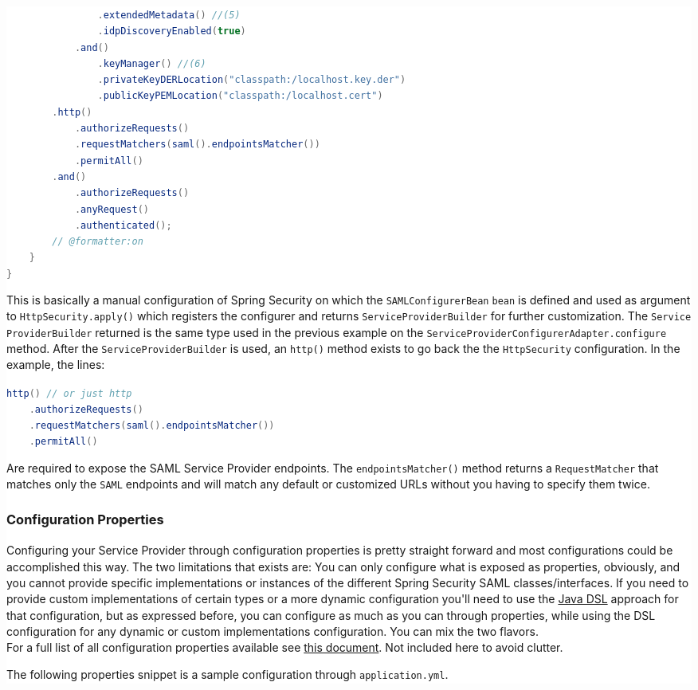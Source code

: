 ```java
                .extendedMetadata() //(5)
                .idpDiscoveryEnabled(true)
            .and()
                .keyManager() //(6)
                .privateKeyDERLocation("classpath:/localhost.key.der")
                .publicKeyPEMLocation("classpath:/localhost.cert")
        .http()
            .authorizeRequests()
            .requestMatchers(saml().endpointsMatcher())
            .permitAll()
        .and()
            .authorizeRequests()
            .anyRequest()
            .authenticated();
        // @formatter:on
    }
}
```

This is basically a manual configuration of Spring Security on which the `SAMLConfigurerBean` `bean` is defined and used as argument to `HttpSecurity.apply()` which registers the configurer and returns `ServiceProviderBuilder` for further customization.
The `ServiceProviderBuilder` returned is the same type used in the previous example on the `ServiceProviderConfigurerAdapter.configure` method.
After the `ServiceProviderBuilder` is used, an `http()` method exists to go back the the `HttpSecurity` configuration. In the example, the lines:
 
```java
http() // or just http
    .authorizeRequests()
    .requestMatchers(saml().endpointsMatcher())
    .permitAll()
```

Are required to expose the SAML Service Provider endpoints. The `endpointsMatcher()` method returns a `RequestMatcher` that matches only the `SAML` endpoints and will match any default or customized URLs without you having to specify them twice.

### Configuration Properties

Configuring your Service Provider through configuration properties is pretty straight forward and most configurations could be accomplished this way. The two limitations that exists are: You can only configure what is exposed as properties, obviously, and you cannot provide specific implementations or instances of the different Spring Security SAML classes/interfaces. If you need to provide custom implementations of certain types or a more dynamic configuration you'll need to use the [Java DSL](#java-dsl) approach for that configuration, but as expressed before, you can configure as much as you can through properties, while using the DSL configuration for any dynamic or custom implementations configuration. You can mix the two flavors.   
 For a full list of all configuration properties available see [this document](docs/properties/config-properties.md). Not included here to avoid clutter.

The following properties snippet is a sample configuration through `application.yml`.
 